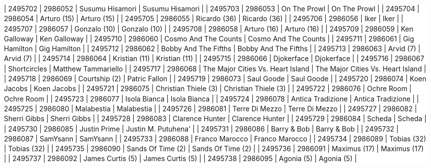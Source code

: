 | 2495702 | 2986052 | Susumu Hisamori | Susumu Hisamori |
| 2495703 | 2986053 | On The Prowl | On The Prowl |
| 2495704 | 2986054 | Arturo (15) | Arturo (15) |
| 2495705 | 2986055 | Ricardo (36) | Ricardo (36) |
| 2495706 | 2986056 | Iker | Iker |
| 2495707 | 2986057 | Gonzalo (10) | Gonzalo (10) |
| 2495708 | 2986058 | Arturo (16) | Arturo (16) |
| 2495709 | 2986059 | Ken Galloway | Ken Galloway |
| 2495710 | 2986060 | Cosmo And The Counts | Cosmo And The Counts |
| 2495711 | 2986061 | Gig Hamilton | Gig Hamilton |
| 2495712 | 2986062 | Bobby And The Fifths | Bobby And The Fifths |
| 2495713 | 2986063 | Arvid (7) | Arvid (7) |
| 2495714 | 2986064 | Kristian (11) | Kristian (11) |
| 2495715 | 2986066 | Djokerface | Djokerface |
| 2495716 | 2986067 | Shortcircles | Matthew Tammariello |
| 2495717 | 2986068 | The Major Cities Vs. Heart Island | The Major Cities Vs. Heart Island |
| 2495718 | 2986069 | Courtship (2) | Patric Fallon |
| 2495719 | 2986073 | Saul Goode | Saul Goode |
| 2495720 | 2986074 | Koen Jacobs | Koen Jacobs |
| 2495721 | 2986075 | Christian Thiele (3) | Christian Thiele (3) |
| 2495722 | 2986076 | Ochre Room | Ochre Room |
| 2495723 | 2986077 | Isola Bianca | Isola Bianca |
| 2495724 | 2986078 | Antica Tradizione | Antica Tradizione |
| 2495725 | 2986080 | Malabestia | Malabestia |
| 2495726 | 2986081 | Terre Di Mezzo | Terre Di Mezzo |
| 2495727 | 2986082 | Sherri Gibbs | Sherri Gibbs |
| 2495728 | 2986083 | Clarence Hunter | Clarence Hunter |
| 2495729 | 2986084 | Scheda | Scheda |
| 2495730 | 2986085 | Justin Prime | Justin M. Putuhena' |
| 2495731 | 2986086 | Barry & Bob | Barry & Bob |
| 2495732 | 2986087 | SamYsann | SamYsann |
| 2495733 | 2986088 | Franco Marocco | Franco Marocco |
| 2495734 | 2986089 | Tobias (32) | Tobias (32) |
| 2495735 | 2986090 | Sands Of Time (2) | Sands Of Time (2) |
| 2495736 | 2986091 | Maximus (17) | Maximus (17) |
| 2495737 | 2986092 | James Curtis (5) | James Curtis (5) |
| 2495738 | 2986095 | Agonia (5) | Agonia (5) |
